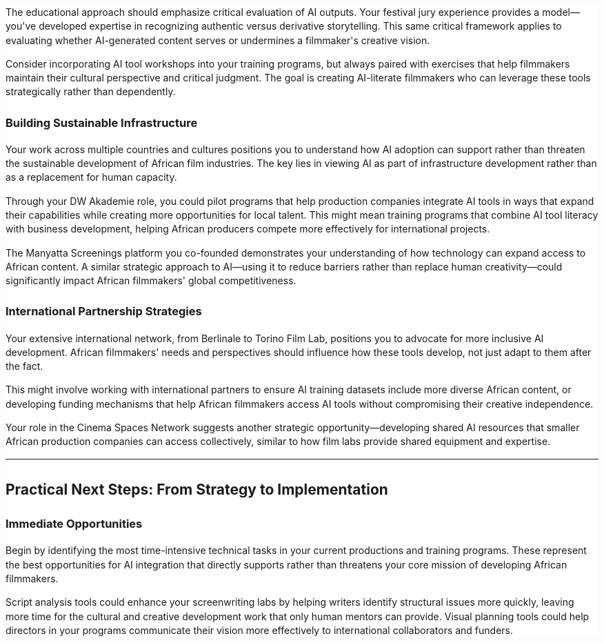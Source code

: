 The educational approach should emphasize critical evaluation of AI outputs. Your festival jury experience provides a model—you've developed expertise in recognizing authentic versus derivative storytelling. This same critical framework applies to evaluating whether AI-generated content serves or undermines a filmmaker's creative vision.

Consider incorporating AI tool workshops into your training programs, but always paired with exercises that help filmmakers maintain their cultural perspective and critical judgment. The goal is creating AI-literate filmmakers who can leverage these tools strategically rather than dependently.

### Building Sustainable Infrastructure

Your work across multiple countries and cultures positions you to understand how AI adoption can support rather than threaten the sustainable development of African film industries. The key lies in viewing AI as part of infrastructure development rather than as a replacement for human capacity.

Through your DW Akademie role, you could pilot programs that help production companies integrate AI tools in ways that expand their capabilities while creating more opportunities for local talent. This might mean training programs that combine AI tool literacy with business development, helping African producers compete more effectively for international projects.

The Manyatta Screenings platform you co-founded demonstrates your understanding of how technology can expand access to African content. A similar strategic approach to AI—using it to reduce barriers rather than replace human creativity—could significantly impact African filmmakers' global competitiveness.

### International Partnership Strategies

Your extensive international network, from Berlinale to Torino Film Lab, positions you to advocate for more inclusive AI development. African filmmakers' needs and perspectives should influence how these tools develop, not just adapt to them after the fact.

This might involve working with international partners to ensure AI training datasets include more diverse African content, or developing funding mechanisms that help African filmmakers access AI tools without compromising their creative independence.

Your role in the Cinema Spaces Network suggests another strategic opportunity—developing shared AI resources that smaller African production companies can access collectively, similar to how film labs provide shared equipment and expertise.

---

## Practical Next Steps: From Strategy to Implementation

### Immediate Opportunities

Begin by identifying the most time-intensive technical tasks in your current productions and training programs. These represent the best opportunities for AI integration that directly supports rather than threatens your core mission of developing African filmmakers.

Script analysis tools could enhance your screenwriting labs by helping writers identify structural issues more quickly, leaving more time for the cultural and creative development work that only human mentors can provide. Visual planning tools could help directors in your programs communicate their vision more effectively to international collaborators and funders.
